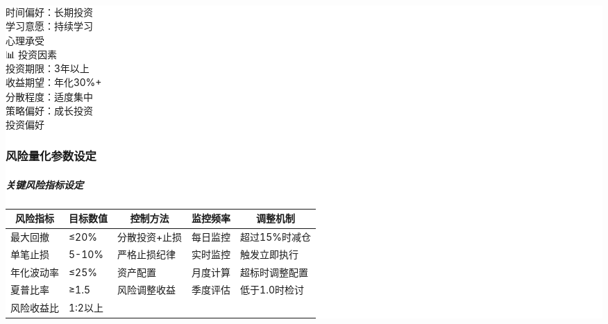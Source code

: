 <div class="flow-indicator">时间偏好：长期投资</div>
<div class="flow-indicator">学习意愿：持续学习</div>
</div>
<div class="flow-weight">心理承受</div>
</div>
<div class="flow-source">
<div class="flow-title">📊 投资因素</div>
<div class="flow-indicators">
<div class="flow-indicator">投资期限：3年以上</div>
<div class="flow-indicator">收益期望：年化30%+</div>
<div class="flow-indicator">分散程度：适度集中</div>
<div class="flow-indicator">策略偏好：成长投资</div>
</div>
<div class="flow-weight">投资偏好</div>
</div>
</div>
</div>

### 风险量化参数设定

<div class="performance-comparison">
<h5>关键风险指标设定</h5>
<table class="comparison-table">
<thead>
<tr>
<th>风险指标</th>
<th>目标数值</th>
<th>控制方法</th>
<th>监控频率</th>
<th>调整机制</th>
</tr>
</thead>
<tbody>
<tr>
<td class="performance-metric">最大回撤</td>
<td class="performance-value">≤20%</td>
<td class="performance-change">分散投资+止损</td>
<td class="performance-benchmark">每日监控</td>
<td class="performance-note">超过15%时减仓</td>
</tr>
<tr>
<td class="performance-metric">单笔止损</td>
<td class="performance-value">5-10%</td>
<td class="performance-change">严格止损纪律</td>
<td class="performance-benchmark">实时监控</td>
<td class="performance-note">触发立即执行</td>
</tr>
<tr>
<td class="performance-metric">年化波动率</td>
<td class="performance-value">≤25%</td>
<td class="performance-change">资产配置</td>
<td class="performance-benchmark">月度计算</td>
<td class="performance-note">超标时调整配置</td>
</tr>
<tr>
<td class="performance-metric">夏普比率</td>
<td class="performance-value">≥1.5</td>
<td class="performance-change">风险调整收益</td>
<td class="performance-benchmark">季度评估</td>
<td class="performance-note">低于1.0时检讨</td>
</tr>
<tr>
<td class="performance-metric">风险收益比</td>
<td class="performance-value">1:2以上</td>